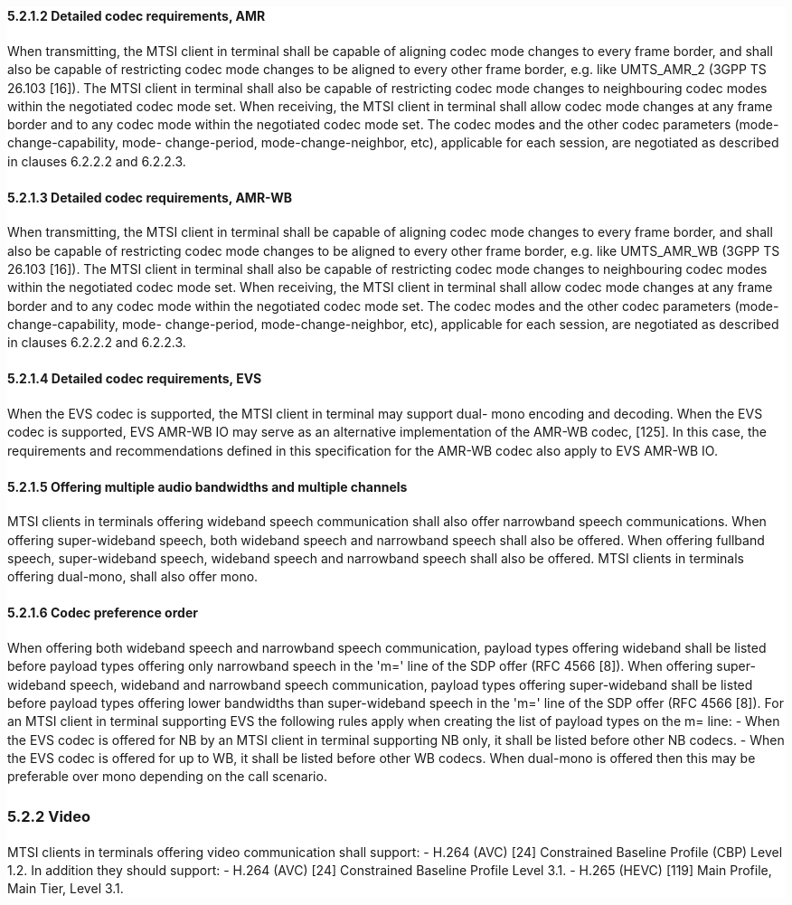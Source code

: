 #### 5.2.1.2 Detailed codec requirements, AMR
When transmitting, the MTSI client in terminal shall be capable of aligning
codec mode changes to every frame border, and shall also be capable of
restricting codec mode changes to be aligned to every other frame border, e.g.
like UMTS_AMR_2 (3GPP TS 26.103 [16]). The MTSI client in terminal shall also
be capable of restricting codec mode changes to neighbouring codec modes
within the negotiated codec mode set. When receiving, the MTSI client in
terminal shall allow codec mode changes at any frame border and to any codec
mode within the negotiated codec mode set.
The codec modes and the other codec parameters (mode-change-capability, mode-
change-period, mode-change-neighbor, etc), applicable for each session, are
negotiated as described in clauses 6.2.2.2 and 6.2.2.3.
#### 5.2.1.3 Detailed codec requirements, AMR-WB
When transmitting, the MTSI client in terminal shall be capable of aligning
codec mode changes to every frame border, and shall also be capable of
restricting codec mode changes to be aligned to every other frame border, e.g.
like UMTS_AMR_WB‎ (3GPP TS 26.103 [16]). The MTSI client in terminal shall
also be capable of restricting codec mode changes to neighbouring codec modes
within the negotiated codec mode set. When receiving, the MTSI client in
terminal shall allow codec mode changes at any frame border and to any codec
mode within the negotiated codec mode set.
The codec modes and the other codec parameters (mode-change-capability, mode-
change-period, mode-change-neighbor, etc), applicable for each session, are
negotiated as described in clauses 6.2.2.2 and 6.2.2.3.
#### 5.2.1.4 Detailed codec requirements, EVS
When the EVS codec is supported, the MTSI client in terminal may support dual-
mono encoding and decoding.
When the EVS codec is supported, EVS AMR-WB IO may serve as an alternative
implementation of the AMR-WB codec, [125]. In this case, the requirements and
recommendations defined in this specification for the AMR-WB codec also apply
to EVS AMR-WB IO.
#### 5.2.1.5 Offering multiple audio bandwidths and multiple channels
MTSI clients in terminals offering wideband speech communication shall also
offer narrowband speech communications.
When offering super-wideband speech, both wideband speech and narrowband
speech shall also be offered. When offering fullband speech, super-wideband
speech, wideband speech and narrowband speech shall also be offered.
MTSI clients in terminals offering dual-mono, shall also offer mono.
#### 5.2.1.6 Codec preference order
When offering both wideband speech and narrowband speech communication,
payload types offering wideband shall be listed before payload types offering
only narrowband speech in the 'm=' line of the SDP offer (RFC 4566 [8]).
When offering super-wideband speech, wideband and narrowband speech
communication, payload types offering super-wideband shall be listed before
payload types offering lower bandwidths than super-wideband speech in the 'm='
line of the SDP offer (RFC 4566 [8]).
For an MTSI client in terminal supporting EVS the following rules apply when
creating the list of payload types on the m= line:
\- When the EVS codec is offered for NB by an MTSI client in terminal
supporting NB only, it shall be listed before other NB codecs.
\- When the EVS codec is offered for up to WB, it shall be listed before other
WB codecs.
When dual-mono is offered then this may be preferable over mono depending on
the call scenario.
### 5.2.2 Video
MTSI clients in terminals offering video communication shall support:
\- H.264 (AVC) [24] Constrained Baseline Profile (CBP) Level 1.2.
In addition they should support:
\- H.264 (AVC) [24] Constrained Baseline Profile Level 3.1.
\- H.265 (HEVC) [119] Main Profile, Main Tier, Level 3.1.